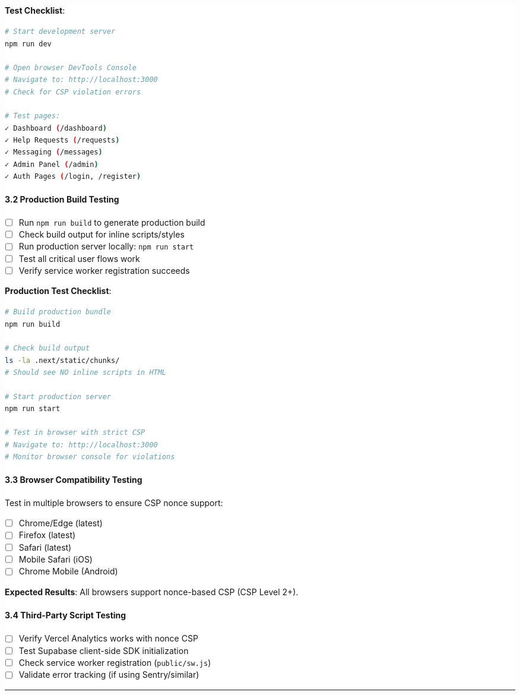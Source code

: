 **Test Checklist**:
```bash
# Start development server
npm run dev

# Open browser DevTools Console
# Navigate to: http://localhost:3000
# Check for CSP violation errors

# Test pages:
✓ Dashboard (/dashboard)
✓ Help Requests (/requests)
✓ Messaging (/messages)
✓ Admin Panel (/admin)
✓ Auth Pages (/login, /register)
```

#### 3.2 Production Build Testing
- [ ] Run `npm run build` to generate production build
- [ ] Check build output for inline scripts/styles
- [ ] Run production server locally: `npm run start`
- [ ] Test all critical user flows work
- [ ] Verify service worker registration succeeds

**Production Test Checklist**:
```bash
# Build production bundle
npm run build

# Check build output
ls -la .next/static/chunks/
# Should see NO inline scripts in HTML

# Start production server
npm run start

# Test in browser with strict CSP
# Navigate to: http://localhost:3000
# Monitor browser console for violations
```

#### 3.3 Browser Compatibility Testing
Test in multiple browsers to ensure CSP nonce support:
- [ ] Chrome/Edge (latest)
- [ ] Firefox (latest)
- [ ] Safari (latest)
- [ ] Mobile Safari (iOS)
- [ ] Chrome Mobile (Android)

**Expected Results**: All browsers support nonce-based CSP (CSP Level 2+).

#### 3.4 Third-Party Script Testing
- [ ] Verify Vercel Analytics works with nonce CSP
- [ ] Test Supabase client-side SDK initialization
- [ ] Check service worker registration (`public/sw.js`)
- [ ] Validate error tracking (if using Sentry/similar)

---